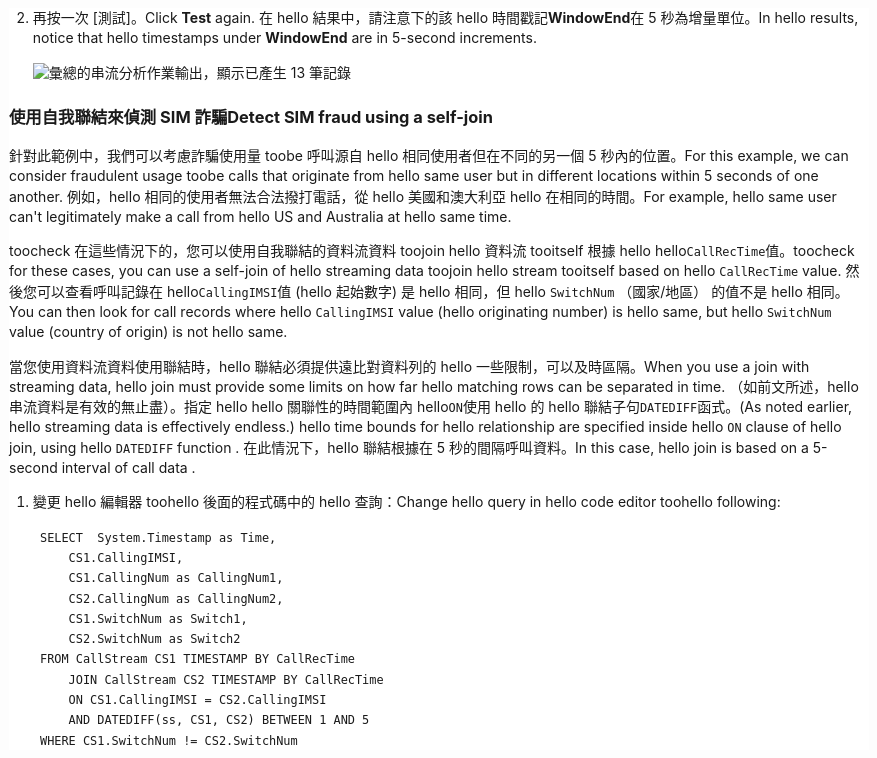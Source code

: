 2. <span data-ttu-id="7002e-302">再按一次 [測試]。</span><span class="sxs-lookup"><span data-stu-id="7002e-302">Click **Test** again.</span></span> <span data-ttu-id="7002e-303">在 hello 結果中，請注意下的該 hello 時間戳記**WindowEnd**在 5 秒為增量單位。</span><span class="sxs-lookup"><span data-stu-id="7002e-303">In hello results, notice that hello timestamps under **WindowEnd** are in 5-second increments.</span></span>

    ![彙總的串流分析作業輸出，顯示已產生 13 筆記錄](./media/stream-analytics-real-time-fraud-detection/stream-analytics-sa-job-sample-output-aggregation.png)
 
### <a name="detect-sim-fraud-using-a-self-join"></a><span data-ttu-id="7002e-305">使用自我聯結來偵測 SIM 詐騙</span><span class="sxs-lookup"><span data-stu-id="7002e-305">Detect SIM fraud using a self-join</span></span>

<span data-ttu-id="7002e-306">針對此範例中，我們可以考慮詐騙使用量 toobe 呼叫源自 hello 相同使用者但在不同的另一個 5 秒內的位置。</span><span class="sxs-lookup"><span data-stu-id="7002e-306">For this example, we can consider fraudulent usage toobe calls that originate from hello same user but in different locations within 5 seconds of one another.</span></span> <span data-ttu-id="7002e-307">例如，hello 相同的使用者無法合法撥打電話，從 hello 美國和澳大利亞 hello 在相同的時間。</span><span class="sxs-lookup"><span data-stu-id="7002e-307">For example, hello same user can't legitimately make a call from hello US and Australia at hello same time.</span></span> 

<span data-ttu-id="7002e-308">toocheck 在這些情況下的，您可以使用自我聯結的資料流資料 toojoin hello 資料流 tooitself 根據 hello hello`CallRecTime`值。</span><span class="sxs-lookup"><span data-stu-id="7002e-308">toocheck for these cases, you can use a self-join of hello streaming data toojoin hello stream tooitself based on hello `CallRecTime` value.</span></span> <span data-ttu-id="7002e-309">然後您可以查看呼叫記錄在 hello`CallingIMSI`值 (hello 起始數字) 是 hello 相同，但 hello `SwitchNum` （國家/地區） 的值不是 hello 相同。</span><span class="sxs-lookup"><span data-stu-id="7002e-309">You can then look for call records where hello `CallingIMSI` value (hello originating number) is hello same, but hello `SwitchNum` value (country of origin) is not hello same.</span></span>

<span data-ttu-id="7002e-310">當您使用資料流資料使用聯結時，hello 聯結必須提供遠比對資料列的 hello 一些限制，可以及時區隔。</span><span class="sxs-lookup"><span data-stu-id="7002e-310">When you use a join with streaming data, hello join must provide some limits on how far hello matching rows can be separated in time.</span></span> <span data-ttu-id="7002e-311">（如前文所述，hello 串流資料是有效的無止盡）。指定 hello hello 關聯性的時間範圍內 hello`ON`使用 hello 的 hello 聯結子句`DATEDIFF`函式。</span><span class="sxs-lookup"><span data-stu-id="7002e-311">(As noted earlier, hello streaming data is effectively endless.) hello time bounds for hello relationship are specified inside hello `ON` clause of hello join, using hello `DATEDIFF` function .</span></span> <span data-ttu-id="7002e-312">在此情況下，hello 聯結根據在 5 秒的間隔呼叫資料。</span><span class="sxs-lookup"><span data-stu-id="7002e-312">In this case, hello join is based on a 5-second interval of call data .</span></span>

1. <span data-ttu-id="7002e-313">變更 hello 編輯器 toohello 後面的程式碼中的 hello 查詢：</span><span class="sxs-lookup"><span data-stu-id="7002e-313">Change hello query in hello code editor toohello following:</span></span> 

        SELECT  System.Timestamp as Time, 
            CS1.CallingIMSI, 
            CS1.CallingNum as CallingNum1, 
            CS2.CallingNum as CallingNum2, 
            CS1.SwitchNum as Switch1, 
            CS2.SwitchNum as Switch2 
        FROM CallStream CS1 TIMESTAMP BY CallRecTime 
            JOIN CallStream CS2 TIMESTAMP BY CallRecTime 
            ON CS1.CallingIMSI = CS2.CallingIMSI 
            AND DATEDIFF(ss, CS1, CS2) BETWEEN 1 AND 5 
        WHERE CS1.SwitchNum != CS2.SwitchNum
